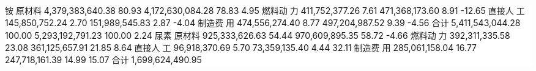 铵
原材料
4,379,383,640.38
80.93
4,172,630,084.28
78.83
4.95
燃料动
力
411,752,377.26
7.61
471,368,173.60
8.91
-12.65
直接人
工
145,850,752.24
2.70
151,989,545.83
2.87
-4.04
制造费
用
474,556,274.40
8.77
497,204,987.52
9.39
-4.56
合计
5,411,543,044.28
100.00
5,293,192,791.23
100.00
2.24
尿素
原材料
925,333,626.63
54.44
970,609,895.35
58.72
-4.66
燃料动
力
392,311,335.58
23.08
361,125,657.91
21.85
8.64
直接人
工
96,918,370.69
5.70
73,359,135.40
4.44
32.11
制造费
用
285,061,158.04
16.77
247,718,161.39
14.99
15.07
合计
1,699,624,490.95